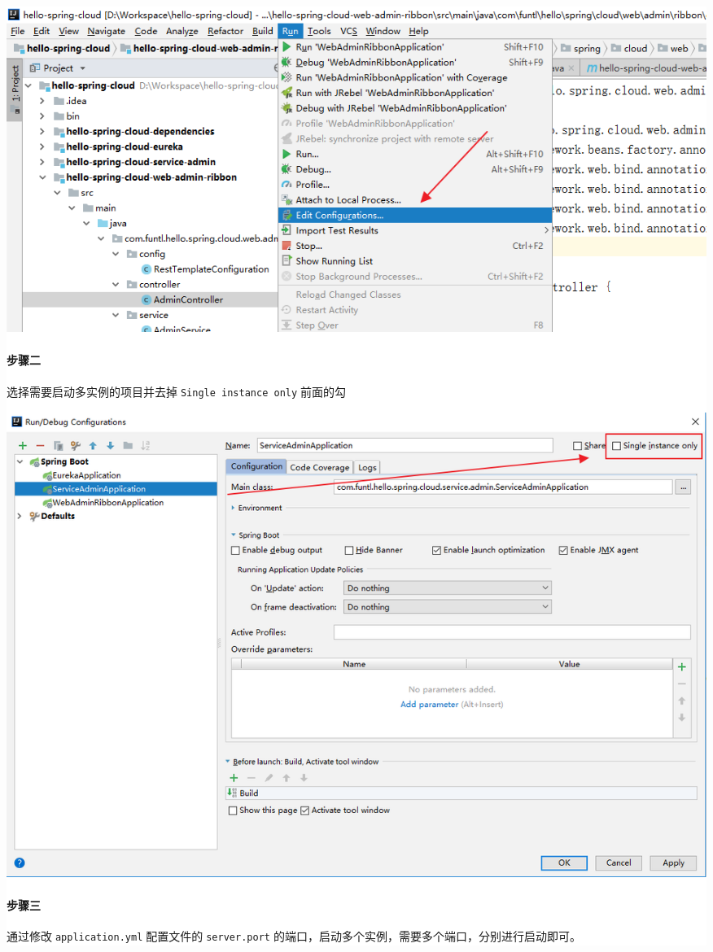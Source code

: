 ![img](./img/Lusifer201805292246005.png)

#### 步骤二

选择需要启动多实例的项目并去掉 `Single instance only` 前面的勾

![img](./img/Lusifer201805292246006.png)

#### 步骤三

通过修改 `application.yml` 配置文件的 `server.port` 的端口，启动多个实例，需要多个端口，分别进行启动即可。